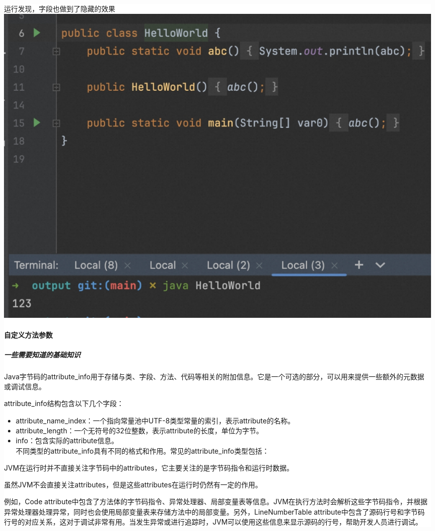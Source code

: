 运行发现，字段也做到了隐藏的效果![image-20231223000035883](assets/1703486882-9f4d375ea474630e42ca0a2da2867e8d.png)

#### [](#%E8%87%AA%E5%AE%9A%E4%B9%89%E6%96%B9%E6%B3%95%E5%8F%82%E6%95%B0 "自定义方法参数")自定义方法参数

##### [](#%E4%B8%80%E4%BA%9B%E9%9C%80%E8%A6%81%E7%9F%A5%E9%81%93%E7%9A%84%E5%9F%BA%E7%A1%80%E7%9F%A5%E8%AF%86 "一些需要知道的基础知识")一些需要知道的基础知识

Java字节码的attribute\_info用于存储与类、字段、方法、代码等相关的附加信息。它是一个可选的部分，可以用来提供一些额外的元数据或调试信息。

attribute\_info结构包含以下几个字段：

-   attribute\_name\_index：一个指向常量池中UTF-8类型常量的索引，表示attribute的名称。
-   attribute\_length：一个无符号的32位整数，表示attribute的长度，单位为字节。
-   info：包含实际的attribute信息。  
    不同类型的attribute\_info具有不同的格式和作用。常见的attribute\_info类型包括：

JVM在运行时并不直接关注字节码中的attributes，它主要关注的是字节码指令和运行时数据。

虽然JVM不会直接关注attributes，但是这些attributes在运行时仍然有一定的作用。

例如，Code attribute中包含了方法体的字节码指令、异常处理器、局部变量表等信息。JVM在执行方法时会解析这些字节码指令，并根据异常处理器处理异常，同时也会使用局部变量表来存储方法中的局部变量。另外，LineNumberTable attribute中包含了源码行号和字节码行号的对应关系，这对于调试非常有用。当发生异常或进行追踪时，JVM可以使用这些信息来显示源码的行号，帮助开发人员进行调试。
